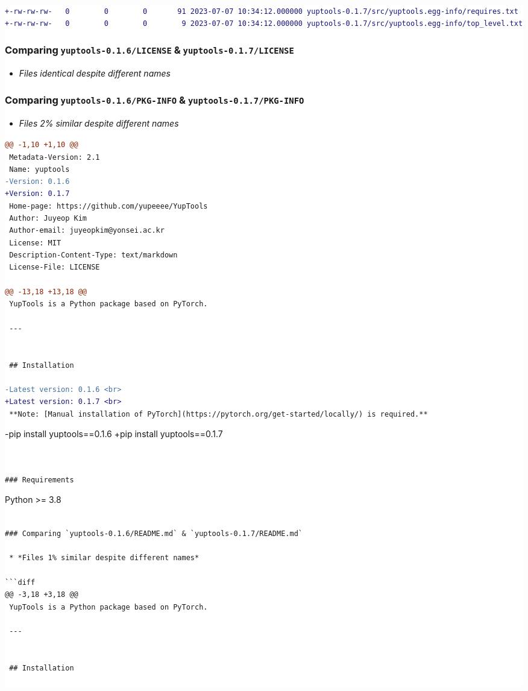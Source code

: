 ```diff
+-rw-rw-rw-   0        0        0       91 2023-07-07 10:34:12.000000 yuptools-0.1.7/src/yuptools.egg-info/requires.txt
+-rw-rw-rw-   0        0        0        9 2023-07-07 10:34:12.000000 yuptools-0.1.7/src/yuptools.egg-info/top_level.txt
```

### Comparing `yuptools-0.1.6/LICENSE` & `yuptools-0.1.7/LICENSE`

 * *Files identical despite different names*

### Comparing `yuptools-0.1.6/PKG-INFO` & `yuptools-0.1.7/PKG-INFO`

 * *Files 2% similar despite different names*

```diff
@@ -1,10 +1,10 @@
 Metadata-Version: 2.1
 Name: yuptools
-Version: 0.1.6
+Version: 0.1.7
 Home-page: https://github.com/yupeeee/YupTools
 Author: Juyeop Kim
 Author-email: juyeopkim@yonsei.ac.kr
 License: MIT
 Description-Content-Type: text/markdown
 License-File: LICENSE
 
@@ -13,18 +13,18 @@
 YupTools is a Python package based on PyTorch.
 
 ---
 
 
 ## Installation
 
-Latest version: 0.1.6 <br>
+Latest version: 0.1.7 <br>
 **Note: [Manual installation of PyTorch](https://pytorch.org/get-started/locally/) is required.**
 ```
-pip install yuptools==0.1.6
+pip install yuptools==0.1.7
 ```
 
 
 ### Requirements
 
 ```
 Python >= 3.8
```

### Comparing `yuptools-0.1.6/README.md` & `yuptools-0.1.7/README.md`

 * *Files 1% similar despite different names*

```diff
@@ -3,18 +3,18 @@
 YupTools is a Python package based on PyTorch.
 
 ---
 
 
 ## Installation
 
```